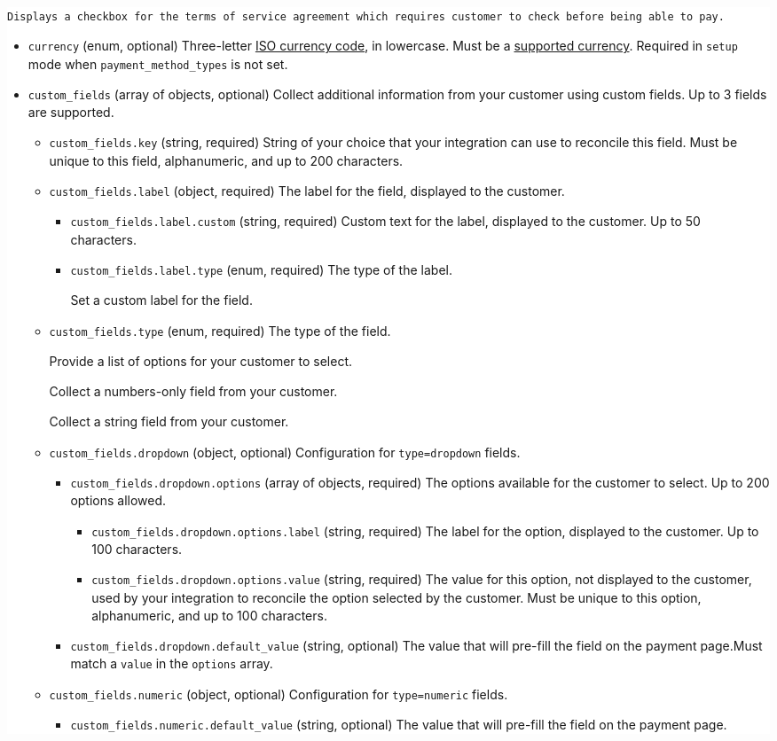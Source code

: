     Displays a checkbox for the terms of service agreement which requires customer to check before being able to pay.

- `currency` (enum, optional)
  Three-letter [ISO currency code](https://www.iso.org/iso-4217-currency-codes.html), in lowercase. Must be a [supported currency](https://stripe.com/docs/currencies). Required in `setup` mode when `payment_method_types` is not set.

- `custom_fields` (array of objects, optional)
  Collect additional information from your customer using custom fields. Up to 3 fields are supported.

  - `custom_fields.key` (string, required)
    String of your choice that your integration can use to reconcile this field. Must be unique to this field, alphanumeric, and up to 200 characters.

  - `custom_fields.label` (object, required)
    The label for the field, displayed to the customer.

    - `custom_fields.label.custom` (string, required)
      Custom text for the label, displayed to the customer. Up to 50 characters.

    - `custom_fields.label.type` (enum, required)
      The type of the label.

      Set a custom label for the field.

  - `custom_fields.type` (enum, required)
    The type of the field.

    Provide a list of options for your customer to select.

    Collect a numbers-only field from your customer.

    Collect a string field from your customer.

  - `custom_fields.dropdown` (object, optional)
    Configuration for `type=dropdown` fields.

    - `custom_fields.dropdown.options` (array of objects, required)
      The options available for the customer to select. Up to 200 options allowed.

      - `custom_fields.dropdown.options.label` (string, required)
        The label for the option, displayed to the customer. Up to 100 characters.

      - `custom_fields.dropdown.options.value` (string, required)
        The value for this option, not displayed to the customer, used by your integration to reconcile the option selected by the customer. Must be unique to this option, alphanumeric, and up to 100 characters.

    - `custom_fields.dropdown.default_value` (string, optional)
      The value that will pre-fill the field on the payment page.Must match a `value` in the `options` array.

  - `custom_fields.numeric` (object, optional)
    Configuration for `type=numeric` fields.

    - `custom_fields.numeric.default_value` (string, optional)
      The value that will pre-fill the field on the payment page.
